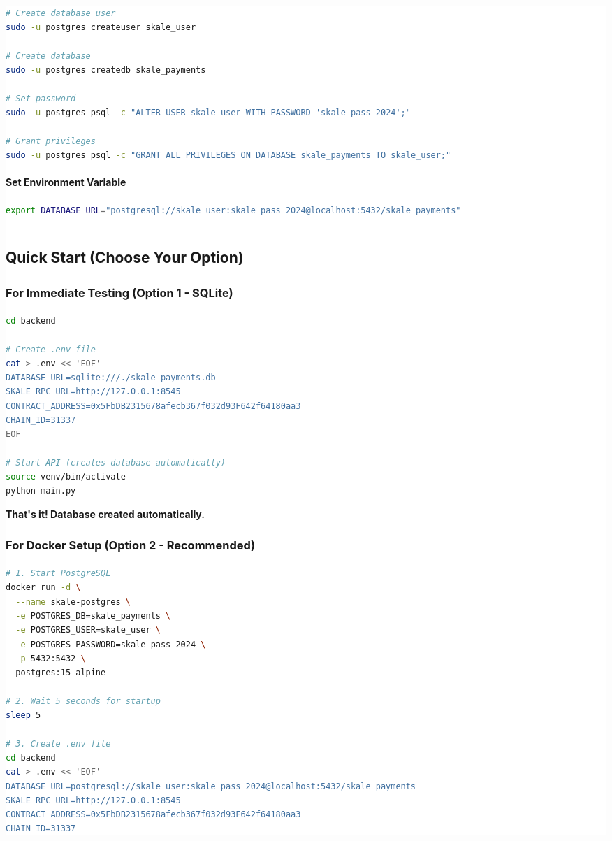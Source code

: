 ```bash
# Create database user
sudo -u postgres createuser skale_user

# Create database
sudo -u postgres createdb skale_payments

# Set password
sudo -u postgres psql -c "ALTER USER skale_user WITH PASSWORD 'skale_pass_2024';"

# Grant privileges
sudo -u postgres psql -c "GRANT ALL PRIVILEGES ON DATABASE skale_payments TO skale_user;"
```

#### Set Environment Variable

```bash
export DATABASE_URL="postgresql://skale_user:skale_pass_2024@localhost:5432/skale_payments"
```

---

## Quick Start (Choose Your Option)

### For Immediate Testing (Option 1 - SQLite)

```bash
cd backend

# Create .env file
cat > .env << 'EOF'
DATABASE_URL=sqlite:///./skale_payments.db
SKALE_RPC_URL=http://127.0.0.1:8545
CONTRACT_ADDRESS=0x5FbDB2315678afecb367f032d93F642f64180aa3
CHAIN_ID=31337
EOF

# Start API (creates database automatically)
source venv/bin/activate
python main.py
```
 **That's it! Database created automatically.**

### For Docker Setup (Option 2 - Recommended)

```bash
# 1. Start PostgreSQL
docker run -d \
  --name skale-postgres \
  -e POSTGRES_DB=skale_payments \
  -e POSTGRES_USER=skale_user \
  -e POSTGRES_PASSWORD=skale_pass_2024 \
  -p 5432:5432 \
  postgres:15-alpine

# 2. Wait 5 seconds for startup
sleep 5

# 3. Create .env file
cd backend
cat > .env << 'EOF'
DATABASE_URL=postgresql://skale_user:skale_pass_2024@localhost:5432/skale_payments
SKALE_RPC_URL=http://127.0.0.1:8545
CONTRACT_ADDRESS=0x5FbDB2315678afecb367f032d93F642f64180aa3
CHAIN_ID=31337
```